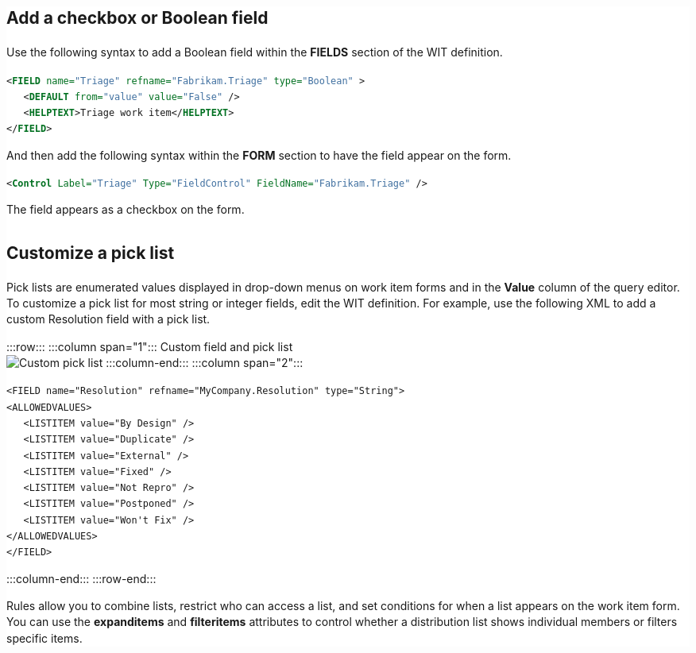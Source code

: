 <a id="boolean-field">  </a>

## Add a checkbox or Boolean field 

Use the following syntax to add a Boolean field within the **FIELDS** section of the WIT definition. 

```XML
<FIELD name="Triage" refname="Fabrikam.Triage" type="Boolean" >
   <DEFAULT from="value" value="False" />
   <HELPTEXT>Triage work item</HELPTEXT>
</FIELD>
```

And then add the following syntax within the **FORM** section to have the field appear on the form. 

```XML
<Control Label="Triage" Type="FieldControl" FieldName="Fabrikam.Triage" />
```
 
The field appears as a checkbox on the form. 

<a id="picklist">  </a>

## Customize a pick list

Pick lists are enumerated values displayed in drop-down menus on work item forms and in the **Value** column of the query editor. To customize a pick list for most string or integer fields, edit the WIT definition. For example, use the following XML to add a custom Resolution field with a pick list.

:::row:::
   :::column span="1":::
   Custom field and pick list   
   ![Custom pick list](media/custom-pick-list.png)
   :::column-end:::
   :::column span="2":::
   ```
   <FIELD name="Resolution" refname="MyCompany.Resolution" type="String">    
   <ALLOWEDVALUES>
      <LISTITEM value="By Design" />
      <LISTITEM value="Duplicate" />
      <LISTITEM value="External" />
      <LISTITEM value="Fixed" />
      <LISTITEM value="Not Repro" />
      <LISTITEM value="Postponed" />
      <LISTITEM value="Won't Fix" />
   </ALLOWEDVALUES>
   </FIELD>
   ```
   :::column-end:::
:::row-end:::

Rules allow you to combine lists, restrict who can access a list, and set conditions for when a list appears on the work item form. You can use the **expanditems** and **filteritems** attributes to control whether a distribution list shows individual members or filters specific items.
